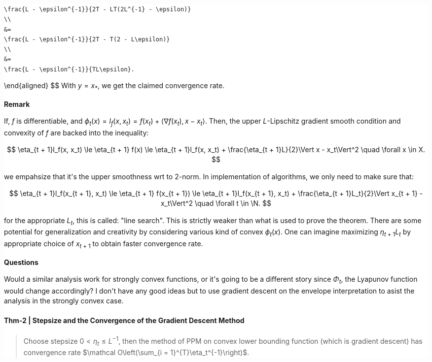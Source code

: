     \frac{L - \epsilon^{-1}}{2T - LT(2L^{-1} - \epsilon)}
    \\
    &= 
    \frac{L - \epsilon^{-1}}{2T - T(2 - L\epsilon)}
    \\
    &= 
    \frac{L - \epsilon^{-1}}{TL\epsilon}. 
\end{aligned}
$$
With $y = x_*$, we get the claimed convergence rate. 


**Remark**

If, $f$ is differentiable, and $\phi_t(x) = l_f(x, x_t) = f(x_t) + \langle \nabla f(x_t), x - x_t\rangle$. 
Then, the upper $L$-Lipschitz gradient smooth condition and convexity of $f$ are backed into the inequality: 

$$
\eta_{t + 1}l_f(x, x_t) \le 
\eta_{t + 1} f(x) \le \eta_{t + 1}l_f(x, x_t) + \frac{\eta_{t + 1}L}{2}\Vert x - x_t\Vert^2
\quad \forall x \in X. 
$$

we empahsize that it's the upper smoothness wrt to 2-norm. 
In implementation of algorithms, we only need to make sure that: 

$$
\eta_{t + 1}l_f(x_{t + 1}, x_t) \le 
\eta_{t + 1} f(x_{t + 1}) \le \eta_{t + 1}l_f(x_{t + 1}, x_t) 
+ 
\frac{\eta_{t + 1}L_t}{2}\Vert x_{t + 1} - x_t\Vert^2
\quad \forall t \in \N. 
$$

for the appropriate $L_t$, this is called: "line search". 
This is strictly weaker than what is used to prove the theorem. 
There are some potential for generalization and creativity by considering various kind of convex $\phi_t(x)$. 
One can imagine maximizing $\eta_{t + 1}L_t$ by appropriate choice of $x_{t + 1}$ to obtain faster convergence rate. 


**Questions**

Would a similar analysis work for strongly convex functions, or it's going to be a different story since $\Phi_t$, the Lyapunov function would change accordingly? 
I don't have any good ideas but to use gradient descent on the envelope interpretation to asist the analysis in the strongly convex case. 

#### **Thm-2 | Stepsize and the Convergence of the Gradient Descent Method**
> Choose stepsize $0 < \eta_t \le L^{-1}$, then the method of PPM on convex lower bounding function (which is gradient descent) has convergence rate $\mathcal O\left(\sum_{i = 1}^{T}\eta_t^{-1}\right)$. 
